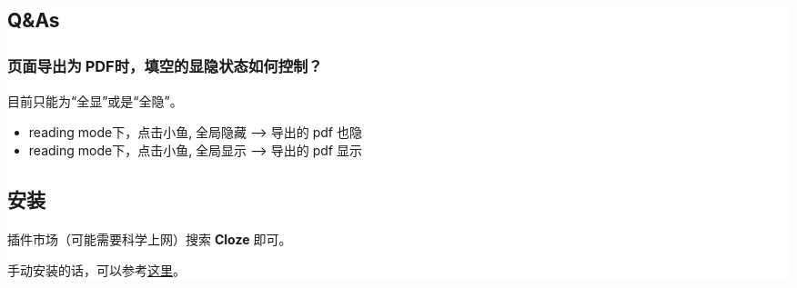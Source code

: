 ## Q&As

### 页面导出为 PDF时，填空的显隐状态如何控制？

目前只能为“全显”或是“全隐”。

- reading mode下，点击小鱼, 全局隐藏 --> 导出的 pdf 也隐
- reading mode下，点击小鱼, 全局显示 --> 导出的 pdf 显示

## 安装

插件市场（可能需要科学上网）搜索 **Cloze** 即可。

手动安装的话，可以参考[这里](https://www.cnblogs.com/zd2021/articles/15410243.html)。
